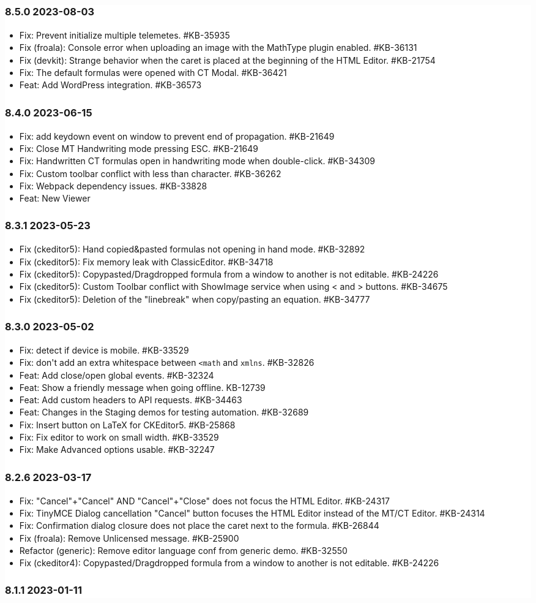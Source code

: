 ### 8.5.0 2023-08-03

- Fix: Prevent initialize multiple telemetes. #KB-35935
- Fix (froala): Console error when uploading an image with the MathType plugin enabled. #KB-36131
- Fix (devkit): Strange behavior when the caret is placed at the beginning of the HTML Editor. #KB-21754
- Fix: The default formulas were opened with CT Modal. #KB-36421
- Feat: Add WordPress integration. #KB-36573

### 8.4.0 2023-06-15

- Fix: add keydown event on window to prevent end of propagation. #KB-21649
- Fix: Close MT Handwriting mode pressing ESC. #KB-21649
- Fix: Handwritten CT formulas open in handwriting mode when double-click. #KB-34309
- Fix: Custom toolbar conflict with less than character. #KB-36262
- Fix: Webpack dependency issues. #KB-33828
- Feat: New Viewer

### 8.3.1 2023-05-23

- Fix (ckeditor5): Hand copied&pasted formulas not opening in hand mode. #KB-32892
- Fix (ckeditor5): Fix memory leak with ClassicEditor. #KB-34718
- Fix (ckeditor5): Copypasted/Dragdropped formula from a window to another is not editable. #KB-24226
- Fix (ckeditor5): Custom Toolbar conflict with ShowImage service when using < and > buttons. #KB-34675
- Fix (ckeditor5): Deletion of the "linebreak" when copy/pasting an equation. #KB-34777

### 8.3.0 2023-05-02

- Fix: detect if device is mobile. #KB-33529
- Fix: don't add an extra whitespace between `<math` and `xmlns`. #KB-32826
- Feat: Add close/open global events. #KB-32324
- Feat: Show a friendly message when going offline. KB-12739
- Feat: Add custom headers to API requests. #KB-34463
- Feat: Changes in the Staging demos for testing automation. #KB-32689
- Fix: Insert button on LaTeX for CKEditor5. #KB-25868
- Fix: Fix editor to work on small width. #KB-33529
- Fix: Make Advanced options usable. #KB-32247

### 8.2.6 2023-03-17

- Fix: "Cancel"+"Cancel" AND "Cancel"+"Close" does not focus the HTML Editor. #KB-24317
- Fix: TinyMCE Dialog cancellation "Cancel" button focuses the HTML Editor instead of the MT/CT Editor. #KB-24314
- Fix: Confirmation dialog closure does not place the caret next to the formula. #KB-26844
- Fix (froala): Remove Unlicensed message. #KB-25900
- Refactor (generic): Remove editor language conf from generic demo. #KB-32550
- Fix (ckeditor4): Copypasted/Dragdropped formula from a window to another is not editable. #KB-24226

### 8.1.1 2023-01-11
